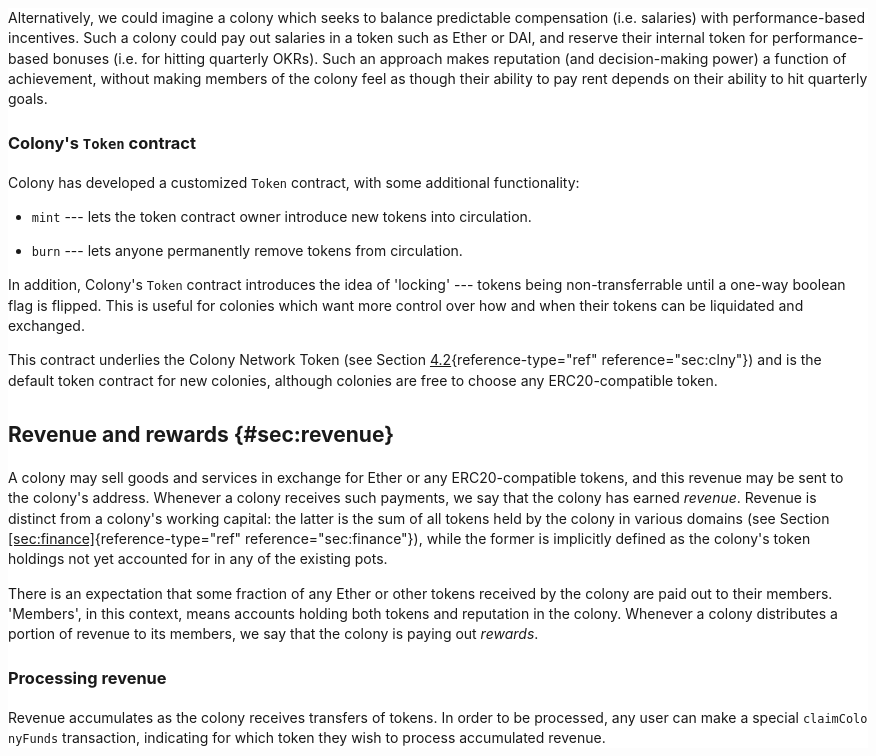 Alternatively, we could imagine a colony which seeks to balance
predictable compensation (i.e. salaries) with performance-based
incentives. Such a colony could pay out salaries in a token such as
Ether or DAI, and reserve their internal token for performance-based
bonuses (i.e. for hitting quarterly OKRs). Such an approach makes
reputation (and decision-making power) a function of achievement,
without making members of the colony feel as though their ability to pay
rent depends on their ability to hit quarterly goals.

### Colony's `Token` contract

Colony has developed a customized `Token` contract, with some additional
functionality:

-   `mint` --- lets the token contract owner introduce new tokens into
    circulation.

-   `burn` --- lets anyone permanently remove tokens from circulation.

In addition, Colony's `Token` contract introduces the idea of 'locking'
--- tokens being non-transferrable until a one-way boolean flag is
flipped. This is useful for colonies which want more control over how
and when their tokens can be liquidated and exchanged.

This contract underlies the Colony Network Token (see Section
[4.2](#sec:clny){reference-type="ref" reference="sec:clny"}) and is the
default token contract for new colonies, although colonies are free to
choose any ERC20-compatible token.

## Revenue and rewards {#sec:revenue}

A colony may sell goods and services in exchange for Ether or any
ERC20-compatible tokens, and this revenue may be sent to the colony's
address. Whenever a colony receives such payments, we say that the
colony has earned *revenue*. Revenue is distinct from a colony's working
capital: the latter is the sum of all tokens held by the colony in
various domains (see Section
[\[sec:finance\]](#sec:finance){reference-type="ref"
reference="sec:finance"}), while the former is implicitly defined as the
colony's token holdings not yet accounted for in any of the existing
pots.

There is an expectation that some fraction of any Ether or other tokens
received by the colony are paid out to their members. 'Members', in this
context, means accounts holding both tokens and reputation in the
colony. Whenever a colony distributes a portion of revenue to its
members, we say that the colony is paying out *rewards*.

### Processing revenue

Revenue accumulates as the colony receives transfers of tokens. In order
to be processed, any user can make a special `claimColonyFunds`
transaction, indicating for which token they wish to process accumulated
revenue.
